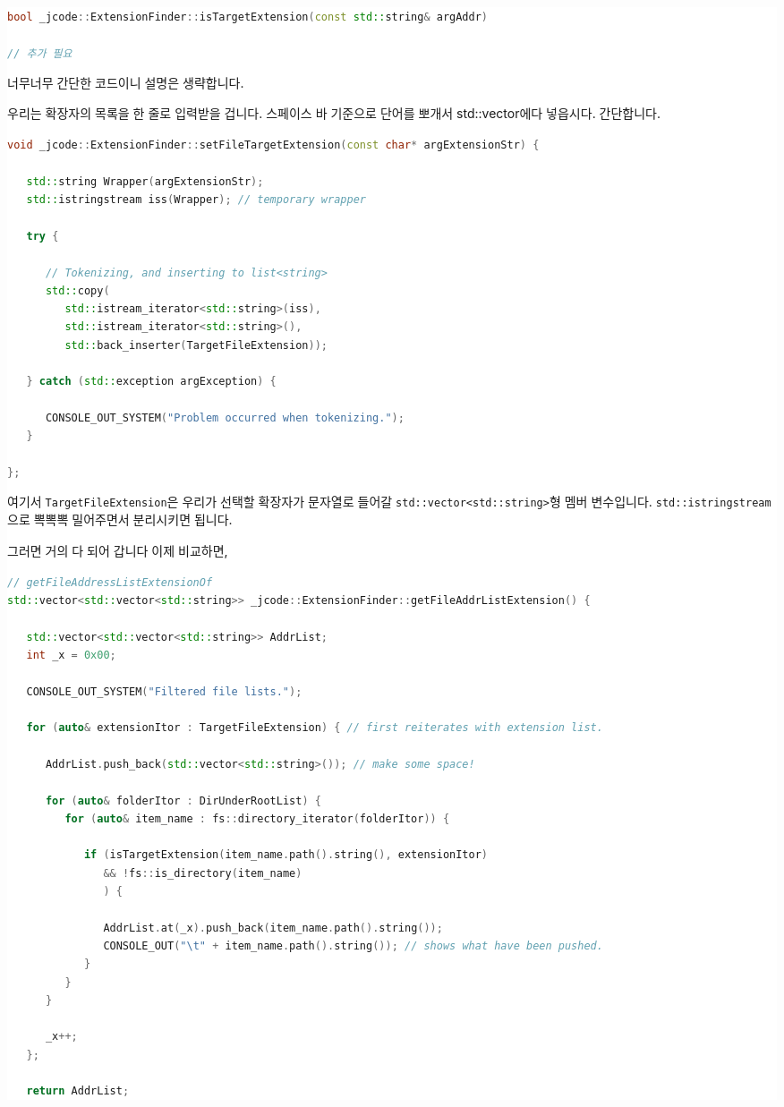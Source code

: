 ```cpp
bool _jcode::ExtensionFinder::isTargetExtension(const std::string& argAddr)

// 추가 필요
```

너무너무 간단한 코드이니 설명은 생략합니다.

우리는 확장자의 목록을 한 줄로 입력받을 겁니다. 스페이스 바 기준으로 단어를 뽀개서 std::vector에다 넣읍시다. 간단합니다.

```cpp
void _jcode::ExtensionFinder::setFileTargetExtension(const char* argExtensionStr) {
   
   std::string Wrapper(argExtensionStr);
   std::istringstream iss(Wrapper); // temporary wrapper

   try {

      // Tokenizing, and inserting to list<string>
      std::copy(
         std::istream_iterator<std::string>(iss),
         std::istream_iterator<std::string>(),
         std::back_inserter(TargetFileExtension));

   } catch (std::exception argException) {
      
      CONSOLE_OUT_SYSTEM("Problem occurred when tokenizing.");
   }

};
```

여기서 `TargetFileExtension`은 우리가 선택할 확장자가 문자열로 들어갈 `std::vector<std::string>`형 멤버 변수입니다. `std::istringstream`으로 뽁뽁뽁 밀어주면서 분리시키면 됩니다. 

그러면 거의 다 되어 갑니다 이제 비교하면,

```cpp
// getFileAddressListExtensionOf
std::vector<std::vector<std::string>> _jcode::ExtensionFinder::getFileAddrListExtension() {
   
   std::vector<std::vector<std::string>> AddrList;
   int _x = 0x00;
   
   CONSOLE_OUT_SYSTEM("Filtered file lists.");

   for (auto& extensionItor : TargetFileExtension) { // first reiterates with extension list.

      AddrList.push_back(std::vector<std::string>()); // make some space!

      for (auto& folderItor : DirUnderRootList) {
         for (auto& item_name : fs::directory_iterator(folderItor)) {

            if (isTargetExtension(item_name.path().string(), extensionItor)
               && !fs::is_directory(item_name)
               ) {
            
               AddrList.at(_x).push_back(item_name.path().string());
               CONSOLE_OUT("\t" + item_name.path().string()); // shows what have been pushed.
            }
         }
      }

      _x++;
   };

   return AddrList;
```